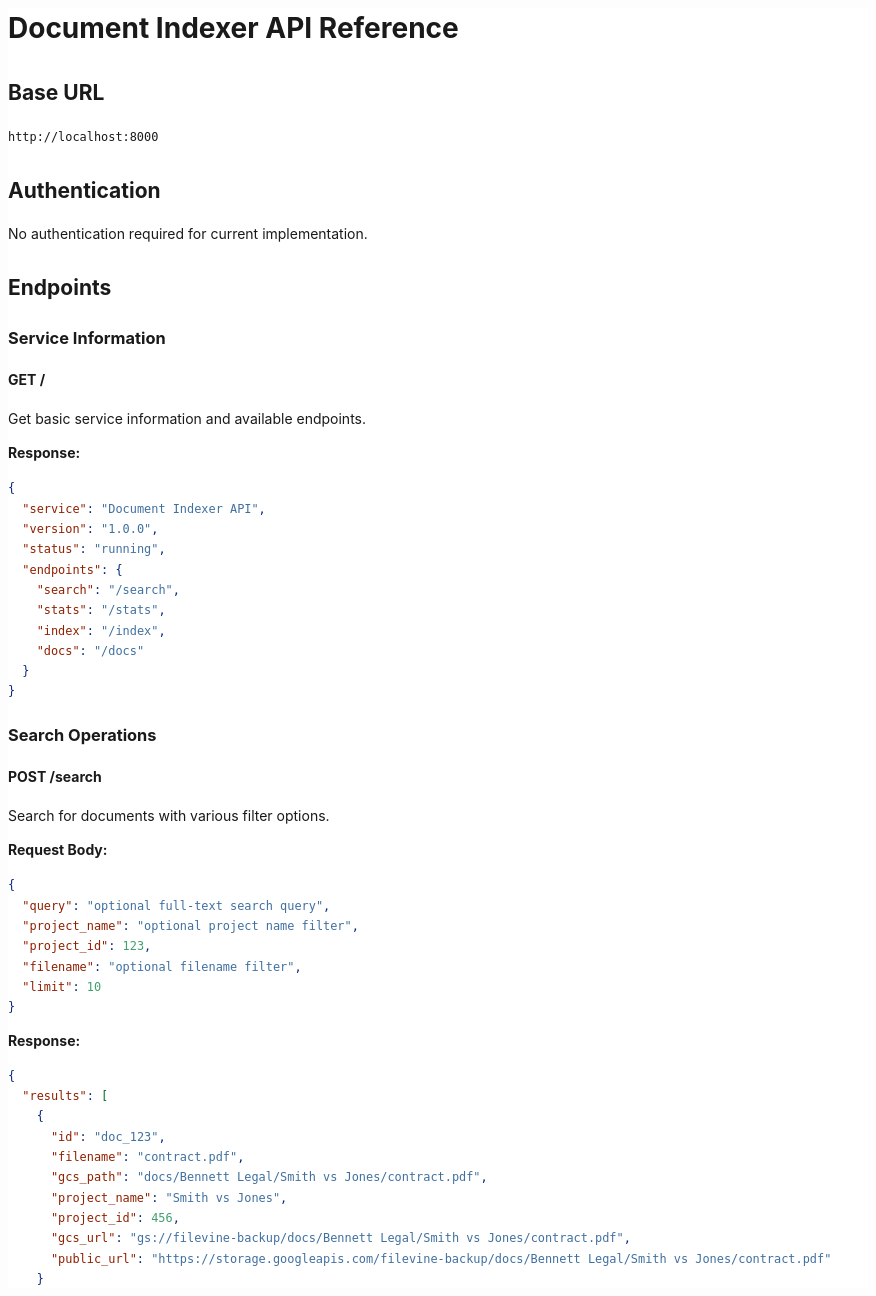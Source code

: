 # Document Indexer API Reference

## Base URL
```
http://localhost:8000
```

## Authentication
No authentication required for current implementation.

## Endpoints

### Service Information

#### GET /
Get basic service information and available endpoints.

**Response:**
```json
{
  "service": "Document Indexer API",
  "version": "1.0.0",
  "status": "running",
  "endpoints": {
    "search": "/search",
    "stats": "/stats",
    "index": "/index",
    "docs": "/docs"
  }
}
```

### Search Operations

#### POST /search
Search for documents with various filter options.

**Request Body:**
```json
{
  "query": "optional full-text search query",
  "project_name": "optional project name filter",
  "project_id": 123,
  "filename": "optional filename filter",
  "limit": 10
}
```

**Response:**
```json
{
  "results": [
    {
      "id": "doc_123",
      "filename": "contract.pdf",
      "gcs_path": "docs/Bennett Legal/Smith vs Jones/contract.pdf",
      "project_name": "Smith vs Jones",
      "project_id": 456,
      "gcs_url": "gs://filevine-backup/docs/Bennett Legal/Smith vs Jones/contract.pdf",
      "public_url": "https://storage.googleapis.com/filevine-backup/docs/Bennett Legal/Smith vs Jones/contract.pdf"
    }
```